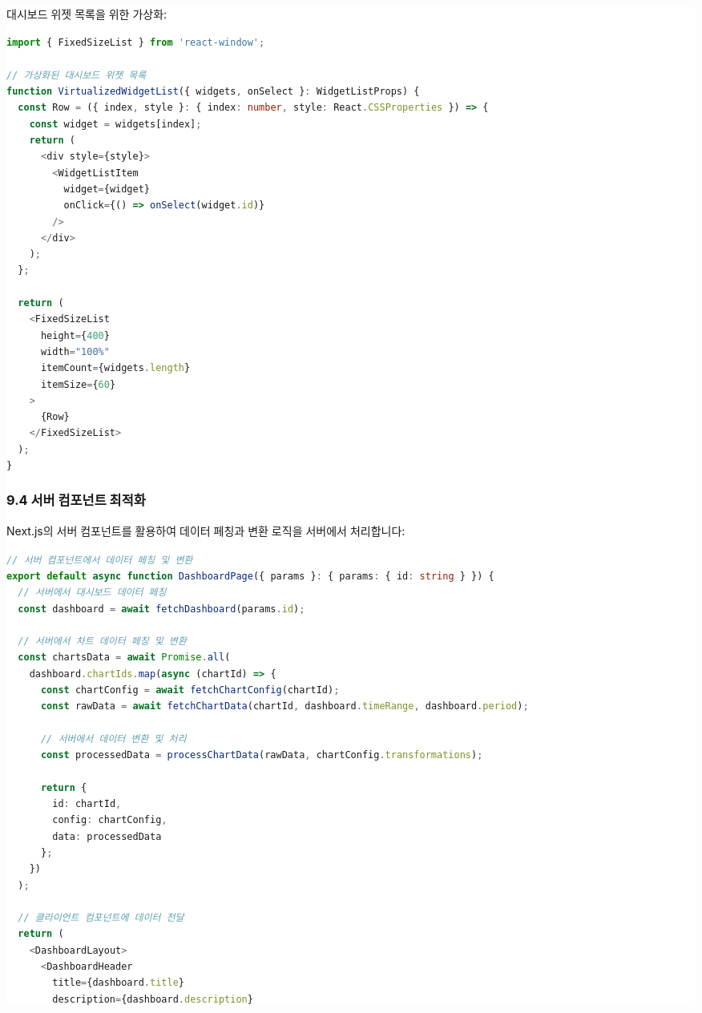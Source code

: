 대시보드 위젯 목록을 위한 가상화:

```typescript
import { FixedSizeList } from 'react-window';

// 가상화된 대시보드 위젯 목록
function VirtualizedWidgetList({ widgets, onSelect }: WidgetListProps) {
  const Row = ({ index, style }: { index: number, style: React.CSSProperties }) => {
    const widget = widgets[index];
    return (
      <div style={style}>
        <WidgetListItem
          widget={widget}
          onClick={() => onSelect(widget.id)}
        />
      </div>
    );
  };
  
  return (
    <FixedSizeList
      height={400}
      width="100%"
      itemCount={widgets.length}
      itemSize={60}
    >
      {Row}
    </FixedSizeList>
  );
}
```

### 9.4 서버 컴포넌트 최적화

Next.js의 서버 컴포넌트를 활용하여 데이터 페칭과 변환 로직을 서버에서 처리합니다:

```typescript
// 서버 컴포넌트에서 데이터 페칭 및 변환
export default async function DashboardPage({ params }: { params: { id: string } }) {
  // 서버에서 대시보드 데이터 페칭
  const dashboard = await fetchDashboard(params.id);
  
  // 서버에서 차트 데이터 페칭 및 변환
  const chartsData = await Promise.all(
    dashboard.chartIds.map(async (chartId) => {
      const chartConfig = await fetchChartConfig(chartId);
      const rawData = await fetchChartData(chartId, dashboard.timeRange, dashboard.period);
      
      // 서버에서 데이터 변환 및 처리
      const processedData = processChartData(rawData, chartConfig.transformations);
      
      return {
        id: chartId,
        config: chartConfig,
        data: processedData
      };
    })
  );
  
  // 클라이언트 컴포넌트에 데이터 전달
  return (
    <DashboardLayout>
      <DashboardHeader
        title={dashboard.title}
        description={dashboard.description}
```